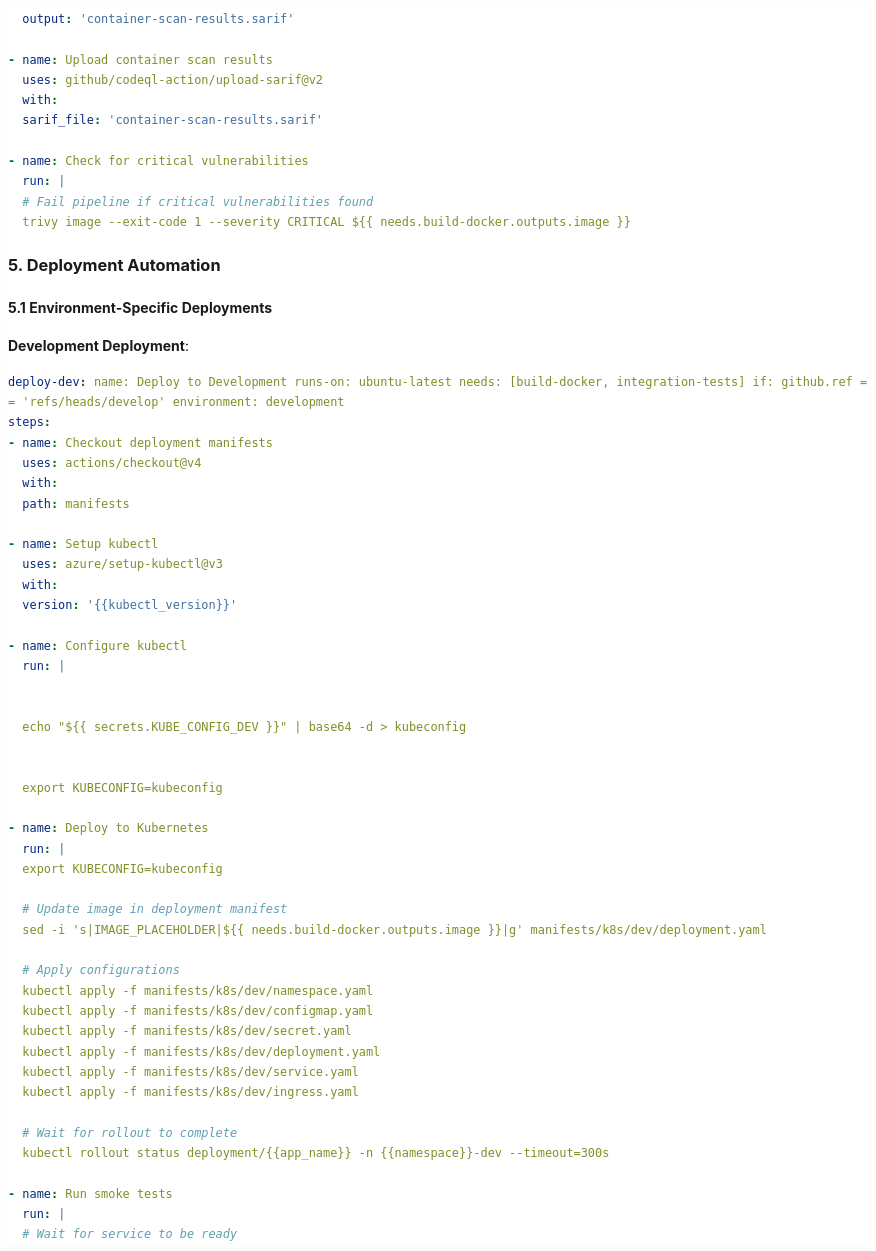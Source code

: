 ```yaml performance-tests: name: Performance Tests runs-on: ubuntu-latest needs: build-docker if: github.ref == 'refs/heads/develop' || github.ref == 'refs/heads/staging'
  output: 'container-scan-results.sarif'

- name: Upload container scan results
  uses: github/codeql-action/upload-sarif@v2
  with:
  sarif_file: 'container-scan-results.sarif'

- name: Check for critical vulnerabilities
  run: |
  # Fail pipeline if critical vulnerabilities found
  trivy image --exit-code 1 --severity CRITICAL ${{ needs.build-docker.outputs.image }}
```

### 5. Deployment Automation

#### 5.1 Environment-Specific Deployments

**Development Deployment**:
```yaml 
deploy-dev: name: Deploy to Development runs-on: ubuntu-latest needs: [build-docker, integration-tests] if: github.ref == 'refs/heads/develop' environment: development
steps:
- name: Checkout deployment manifests
  uses: actions/checkout@v4
  with:
  path: manifests

- name: Setup kubectl
  uses: azure/setup-kubectl@v3
  with:
  version: '{{kubectl_version}}'

- name: Configure kubectl
  run: |


  echo "${{ secrets.KUBE_CONFIG_DEV }}" | base64 -d > kubeconfig


  export KUBECONFIG=kubeconfig

- name: Deploy to Kubernetes
  run: |
  export KUBECONFIG=kubeconfig

  # Update image in deployment manifest
  sed -i 's|IMAGE_PLACEHOLDER|${{ needs.build-docker.outputs.image }}|g' manifests/k8s/dev/deployment.yaml

  # Apply configurations
  kubectl apply -f manifests/k8s/dev/namespace.yaml
  kubectl apply -f manifests/k8s/dev/configmap.yaml
  kubectl apply -f manifests/k8s/dev/secret.yaml
  kubectl apply -f manifests/k8s/dev/deployment.yaml
  kubectl apply -f manifests/k8s/dev/service.yaml
  kubectl apply -f manifests/k8s/dev/ingress.yaml

  # Wait for rollout to complete
  kubectl rollout status deployment/{{app_name}} -n {{namespace}}-dev --timeout=300s

- name: Run smoke tests
  run: |
  # Wait for service to be ready
```